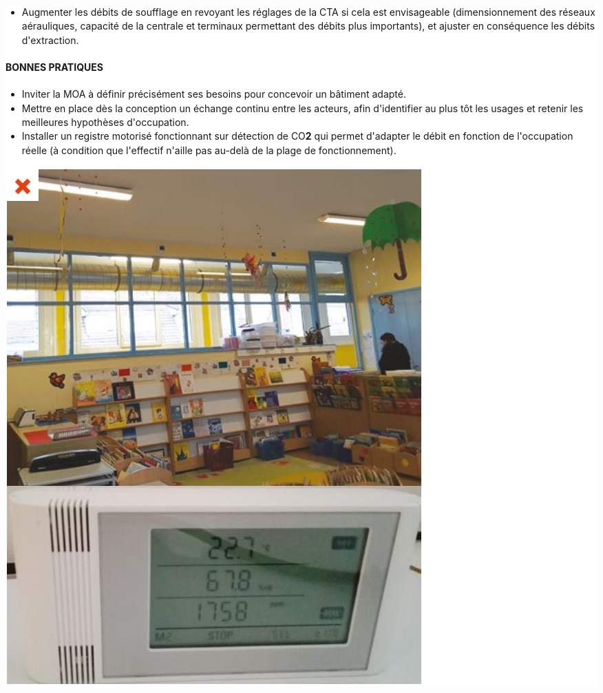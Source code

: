 - Augmenter les débits de soufflage en revoyant les réglages de la CTA si cela est envisageable (dimensionnement des réseaux aérauliques, capacité de la centrale et terminaux permettant des débits plus importants), et ajuster en conséquence les débits d'extraction.
#### **BONNES PRATIQUES**

- Inviter la MOA à définir précisément ses besoins pour concevoir un bâtiment adapté.
- Mettre en place dès la conception un échange continu entre les acteurs, afin d'identifier au plus tôt les usages et retenir les meilleures hypothèses d'occupation.
- Installer un registre motorisé fonctionnant sur détection de CO**2** qui permet d'adapter le débit en fonction de l'occupation réelle (à condition que l'effectif n'aille pas au-delà de la plage de fonctionnement).

![](<images/La ventilation double flux en rénovation - 12 enseignements à connaître/_page_13_Picture_17.jpeg>)
